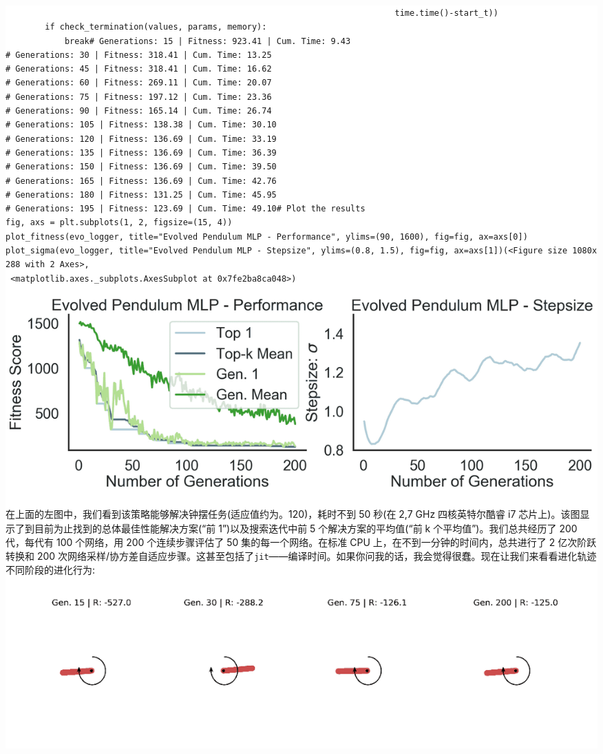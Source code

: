 ```
                                                                               time.time()-start_t))
        if check_termination(values, params, memory):
            break# Generations: 15 | Fitness: 923.41 | Cum. Time: 9.43
# Generations: 30 | Fitness: 318.41 | Cum. Time: 13.25
# Generations: 45 | Fitness: 318.41 | Cum. Time: 16.62
# Generations: 60 | Fitness: 269.11 | Cum. Time: 20.07
# Generations: 75 | Fitness: 197.12 | Cum. Time: 23.36
# Generations: 90 | Fitness: 165.14 | Cum. Time: 26.74
# Generations: 105 | Fitness: 138.38 | Cum. Time: 30.10
# Generations: 120 | Fitness: 136.69 | Cum. Time: 33.19
# Generations: 135 | Fitness: 136.69 | Cum. Time: 36.39
# Generations: 150 | Fitness: 136.69 | Cum. Time: 39.50
# Generations: 165 | Fitness: 136.69 | Cum. Time: 42.76
# Generations: 180 | Fitness: 131.25 | Cum. Time: 45.95
# Generations: 195 | Fitness: 123.69 | Cum. Time: 49.10# Plot the results
fig, axs = plt.subplots(1, 2, figsize=(15, 4))
plot_fitness(evo_logger, title="Evolved Pendulum MLP - Performance", ylims=(90, 1600), fig=fig, ax=axs[0])
plot_sigma(evo_logger, title="Evolved Pendulum MLP - Stepsize", ylims=(0.8, 1.5), fig=fig, ax=axs[1])(<Figure size 1080x288 with 2 Axes>,
 <matplotlib.axes._subplots.AxesSubplot at 0x7fe2ba8ca048>)
```

![](img/b9d9bf25652bf52fa3a875139249d656.png)

在上面的左图中，我们看到该策略能够解决钟摆任务(适应值约为。120)，耗时不到 50 秒(在 2,7 GHz 四核英特尔酷睿 i7 芯片上)。该图显示了到目前为止找到的总体最佳性能解决方案(“前 1”)以及搜索迭代中前 5 个解决方案的平均值(“前 k 个平均值”)。我们总共经历了 200 代，每代有 100 个网络，用 200 个连续步骤评估了 50 集的每一个网络。在标准 CPU 上，在不到一分钟的时间内，总共进行了 2 亿次阶跃转换和 200 次网络采样/协方差自适应步骤。这甚至包括了`jit`——编译时间。如果你问我的话，我会觉得很蠢。现在让我们来看看进化轨迹不同阶段的进化行为:

![](img/7af4120230777690df12890f7ef14124.png)
